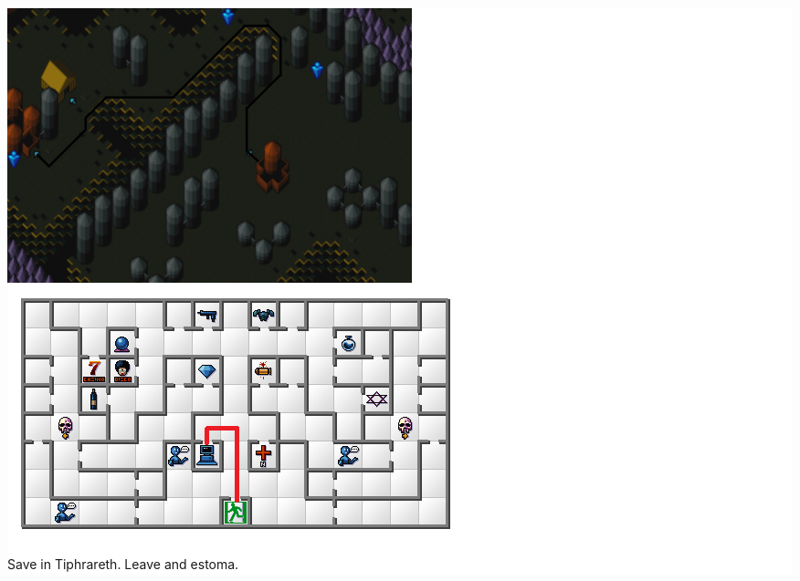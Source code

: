 ![ ](/images/smt2maps/MAKAI-5.png) ![Tiferet](/images/smt2maps/TIPHRARETH.png)

Save in Tiphrareth. Leave and estoma.

